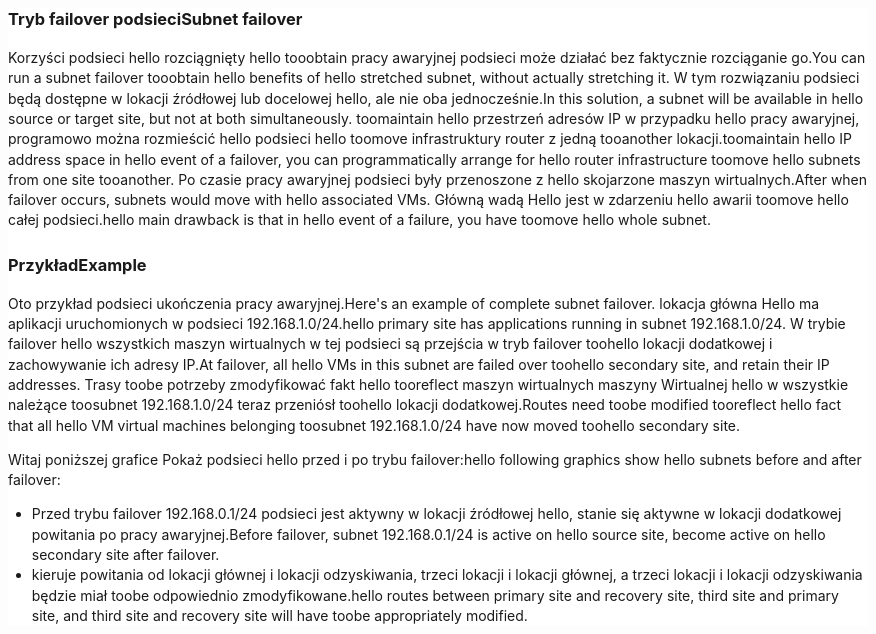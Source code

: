 
### <a name="subnet-failover"></a><span data-ttu-id="cc6d6-232">Tryb failover podsieci</span><span class="sxs-lookup"><span data-stu-id="cc6d6-232">Subnet failover</span></span>

<span data-ttu-id="cc6d6-233">Korzyści podsieci hello rozciągnięty hello tooobtain pracy awaryjnej podsieci może działać bez faktycznie rozciąganie go.</span><span class="sxs-lookup"><span data-stu-id="cc6d6-233">You can run a subnet failover tooobtain hello benefits of hello stretched subnet, without actually stretching it.</span></span> <span data-ttu-id="cc6d6-234">W tym rozwiązaniu podsieci będą dostępne w lokacji źródłowej lub docelowej hello, ale nie oba jednocześnie.</span><span class="sxs-lookup"><span data-stu-id="cc6d6-234">In this solution, a subnet will be available in hello source or target site, but not at both simultaneously.</span></span> <span data-ttu-id="cc6d6-235">toomaintain hello przestrzeń adresów IP w przypadku hello pracy awaryjnej, programowo można rozmieścić hello podsieci hello toomove infrastruktury router z jedną tooanother lokacji.</span><span class="sxs-lookup"><span data-stu-id="cc6d6-235">toomaintain hello IP address space in hello event of a failover, you can programmatically arrange for hello router infrastructure toomove hello subnets from one site tooanother.</span></span> <span data-ttu-id="cc6d6-236">Po czasie pracy awaryjnej podsieci były przenoszone z hello skojarzone maszyn wirtualnych.</span><span class="sxs-lookup"><span data-stu-id="cc6d6-236">After when failover occurs, subnets would move with hello associated VMs.</span></span> <span data-ttu-id="cc6d6-237">Główną wadą Hello jest w zdarzeniu hello awarii toomove hello całej podsieci.</span><span class="sxs-lookup"><span data-stu-id="cc6d6-237">hello main drawback is that in hello event of a failure, you have toomove hello whole subnet.</span></span>

### <a name="example"></a><span data-ttu-id="cc6d6-238">Przykład</span><span class="sxs-lookup"><span data-stu-id="cc6d6-238">Example</span></span>

<span data-ttu-id="cc6d6-239">Oto przykład podsieci ukończenia pracy awaryjnej.</span><span class="sxs-lookup"><span data-stu-id="cc6d6-239">Here's an example of complete subnet failover.</span></span> <span data-ttu-id="cc6d6-240">lokacja główna Hello ma aplikacji uruchomionych w podsieci 192.168.1.0/24.</span><span class="sxs-lookup"><span data-stu-id="cc6d6-240">hello primary site has applications running in subnet 192.168.1.0/24.</span></span> <span data-ttu-id="cc6d6-241">W trybie failover hello wszystkich maszyn wirtualnych w tej podsieci są przejścia w tryb failover toohello lokacji dodatkowej i zachowywanie ich adresy IP.</span><span class="sxs-lookup"><span data-stu-id="cc6d6-241">At failover, all hello VMs in this subnet are failed over toohello secondary site, and retain their IP addresses.</span></span> <span data-ttu-id="cc6d6-242">Trasy toobe potrzeby zmodyfikować fakt hello tooreflect maszyn wirtualnych maszyny Wirtualnej hello w wszystkie należące toosubnet 192.168.1.0/24 teraz przeniósł toohello lokacji dodatkowej.</span><span class="sxs-lookup"><span data-stu-id="cc6d6-242">Routes need toobe modified tooreflect hello fact that all hello VM virtual machines belonging toosubnet 192.168.1.0/24 have now moved toohello secondary site.</span></span>

<span data-ttu-id="cc6d6-243">Witaj poniższej grafice Pokaż podsieci hello przed i po trybu failover:</span><span class="sxs-lookup"><span data-stu-id="cc6d6-243">hello following graphics show hello subnets before and after failover:</span></span>

- <span data-ttu-id="cc6d6-244">Przed trybu failover 192.168.0.1/24 podsieci jest aktywny w lokacji źródłowej hello, stanie się aktywne w lokacji dodatkowej powitania po pracy awaryjnej.</span><span class="sxs-lookup"><span data-stu-id="cc6d6-244">Before failover, subnet 192.168.0.1/24 is active on hello source site, become active on hello secondary site after failover.</span></span>
- <span data-ttu-id="cc6d6-245">kieruje powitania od lokacji głównej i lokacji odzyskiwania, trzeci lokacji i lokacji głównej, a trzeci lokacji i lokacji odzyskiwania będzie miał toobe odpowiednio zmodyfikowane.</span><span class="sxs-lookup"><span data-stu-id="cc6d6-245">hello routes between primary site and recovery site, third site and primary site, and third site and recovery site will have toobe appropriately modified.</span></span>
